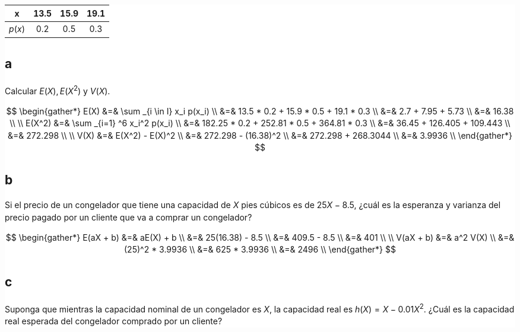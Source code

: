| x | 13.5 | 15.9 | 19.1 |
|---|:---:|:---:|:---:|
| $p(x)$ | 0.2 | 0.5 | 0.3 |

</div>

## a
Calcular $E(X), E(X^2)$ y $V(X)$.

$$
\begin{gather*}
  E(X) &=& \sum _{i \in I} x_i p(x_i) \\
  &=& 13.5 * 0.2 + 15.9 * 0.5 + 19.1 * 0.3 \\
  &=& 2.7 + 7.95 + 5.73 \\
  &=& 16.38 \\
\\
  E(X^2) &=& \sum _{i=1} ^6 x_i^2 p(x_i) \\
  &=& 182.25 * 0.2 + 252.81 * 0.5 + 364.81 * 0.3 \\
  &=& 36.45 + 126.405 + 109.443 \\
  &=& 272.298 \\
\\
  V(X) &=& E(X^2) - E(X)^2 \\
  &=& 272.298 - (16.38)^2 \\
  &=& 272.298 + 268.3044 \\
  &=& 3.9936 \\
\end{gather*}
$$

## b
Si el precio de un congelador que tiene una capacidad de $X$ pies cúbicos es de $25X − 8.5$, ¿cuál es la esperanza y varianza del precio pagado por un cliente que va a comprar un congelador?

$$
\begin{gather*}
  E(aX + b) &=& aE(X) + b \\
  &=& 25(16.38) - 8.5 \\
  &=& 409.5 - 8.5 \\
  &=& 401 \\
\\
  V(aX + b) &=& a^2 V(X) \\
  &=& (25)^2 * 3.9936 \\
  &=& 625 * 3.9936 \\
  &=& 2496 \\
\end{gather*}
$$

## c
Suponga que mientras la capacidad nominal de un congelador es $X$, la capacidad real es $h (X) = X − 0.01X^2$. ¿Cuál es la capacidad real esperada del congelador comprado por un cliente?
